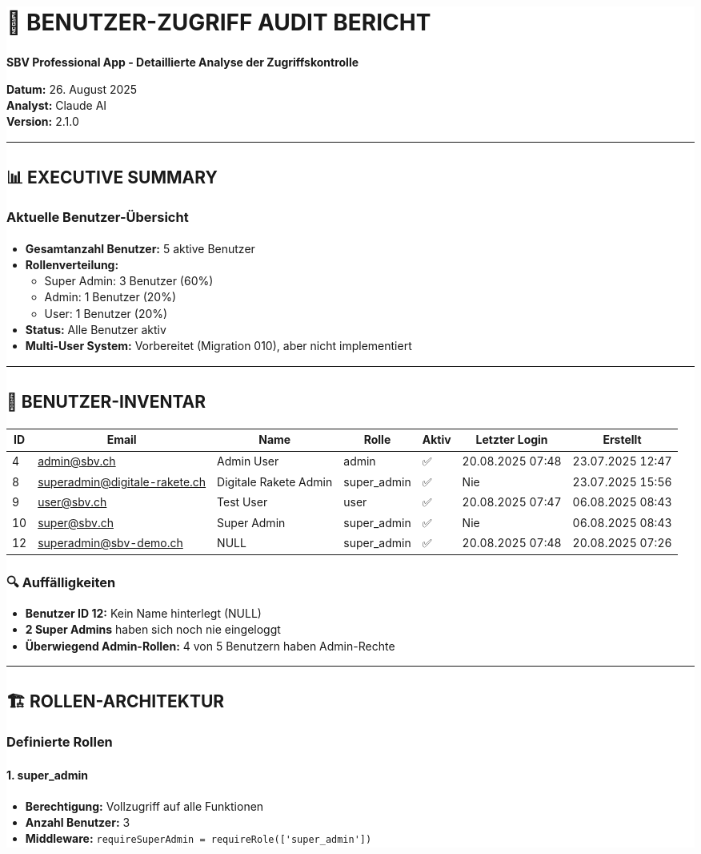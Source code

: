 # 🔐 BENUTZER-ZUGRIFF AUDIT BERICHT
**SBV Professional App - Detaillierte Analyse der Zugriffskontrolle**

**Datum:** 26. August 2025  
**Analyst:** Claude AI  
**Version:** 2.1.0  

---

## 📊 EXECUTIVE SUMMARY

### Aktuelle Benutzer-Übersicht
- **Gesamtanzahl Benutzer:** 5 aktive Benutzer
- **Rollenverteilung:**
  - Super Admin: 3 Benutzer (60%)
  - Admin: 1 Benutzer (20%)
  - User: 1 Benutzer (20%)
- **Status:** Alle Benutzer aktiv
- **Multi-User System:** Vorbereitet (Migration 010), aber nicht implementiert

---

## 👥 BENUTZER-INVENTAR

| ID | Email | Name | Rolle | Aktiv | Letzter Login | Erstellt |
|----|-------|------|-------|-------|---------------|----------|
| 4 | admin@sbv.ch | Admin User | admin | ✅ | 20.08.2025 07:48 | 23.07.2025 12:47 |
| 8 | superadmin@digitale-rakete.ch | Digitale Rakete Admin | super_admin | ✅ | Nie | 23.07.2025 15:56 |
| 9 | user@sbv.ch | Test User | user | ✅ | 20.08.2025 07:47 | 06.08.2025 08:43 |
| 10 | super@sbv.ch | Super Admin | super_admin | ✅ | Nie | 06.08.2025 08:43 |
| 12 | superadmin@sbv-demo.ch | NULL | super_admin | ✅ | 20.08.2025 07:48 | 20.08.2025 07:26 |

### 🔍 Auffälligkeiten
- **Benutzer ID 12:** Kein Name hinterlegt (NULL)
- **2 Super Admins** haben sich noch nie eingeloggt
- **Überwiegend Admin-Rollen:** 4 von 5 Benutzern haben Admin-Rechte

---

## 🏗️ ROLLEN-ARCHITEKTUR

### Definierte Rollen

#### 1. **super_admin**
- **Berechtigung:** Vollzugriff auf alle Funktionen
- **Anzahl Benutzer:** 3
- **Middleware:** `requireSuperAdmin = requireRole(['super_admin'])`
